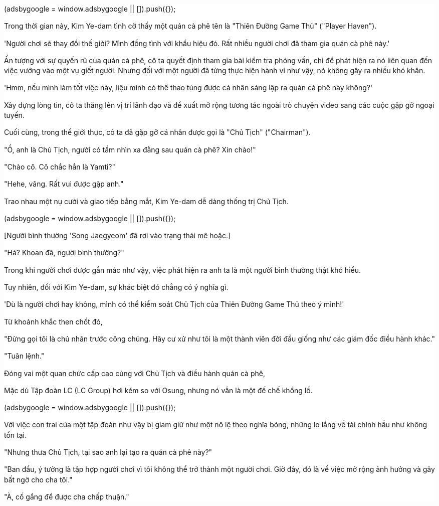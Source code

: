 (adsbygoogle = window.adsbygoogle || []).push({});

Trong thời gian này, Kim Ye-dam tình cờ thấy một quán cà phê tên là "Thiên Đường Game Thủ" ("Player Haven").

'Người chơi sẽ thay đổi thế giới? Mình đồng tình với khẩu hiệu đó. Rất nhiều người chơi đã tham gia quán cà phê này.'

Ấn tượng với sự quyến rũ của quán cà phê, cô ta quyết định tham gia bài kiểm tra phỏng vấn, chỉ để phát hiện ra nó liên quan đến việc vướng vào một vụ giết người. Nhưng đối với một người đã từng thực hiện hành vi như vậy, nó không gây ra nhiều khó khăn.

'Hmm, nếu mình làm tốt việc này, liệu mình có thể thao túng được cá nhân sáng lập ra quán cà phê này không?'

Xây dựng lòng tin, cô ta thăng lên vị trí lãnh đạo và đề xuất mở rộng tương tác ngoài trò chuyện video sang các cuộc gặp gỡ ngoại tuyến.

Cuối cùng, trong thế giới thực, cô ta đã gặp gỡ cá nhân được gọi là "Chủ Tịch" ("Chairman").

"Ồ, anh là Chủ Tịch, người có tầm nhìn xa đằng sau quán cà phê? Xin chào!"

"Chào cô. Cô chắc hẳn là Yamti?"

"Hehe, vâng. Rất vui được gặp anh."

Trao nhau một nụ cười và giao tiếp bằng mắt, Kim Ye-dam dễ dàng thống trị Chủ Tịch.

(adsbygoogle = window.adsbygoogle || []).push({});

[Người bình thường 'Song Jaegyeom' đã rơi vào trạng thái mê hoặc.]

"Hả? Khoan đã, người bình thường?"

Trong khi người chơi được gắn mác như vậy, việc phát hiện ra anh ta là một người bình thường thật khó hiểu.

Tuy nhiên, đối với Kim Ye-dam, sự khác biệt đó chẳng có ý nghĩa gì.

'Dù là người chơi hay không, mình có thể kiểm soát Chủ Tịch của Thiên Đường Game Thủ theo ý mình!'

Từ khoảnh khắc then chốt đó,

"Đừng gọi tôi là chủ nhân trước công chúng. Hãy cư xử như tôi là một thành viên đời đầu giống như các giám đốc điều hành khác."

"Tuân lệnh."

Đóng vai một quan chức cấp cao cùng với Chủ Tịch và điều hành quán cà phê,

Mặc dù Tập đoàn LC (LC Group) hơi kém so với Osung, nhưng nó vẫn là một đế chế khổng lồ.

(adsbygoogle = window.adsbygoogle || []).push({});

Với việc con trai của một tập đoàn như vậy bị giam giữ như một nô lệ theo nghĩa bóng, những lo lắng về tài chính hầu như không tồn tại.

"Nhưng thưa Chủ Tịch, tại sao anh lại tạo ra quán cà phê này?"

"Ban đầu, ý tưởng là tập hợp người chơi vì tôi không thể trở thành một người chơi. Giờ đây, đó là về việc mở rộng ảnh hưởng và gây bất ngờ cho cha tôi."

"À, cố gắng để được cha chấp thuận."
